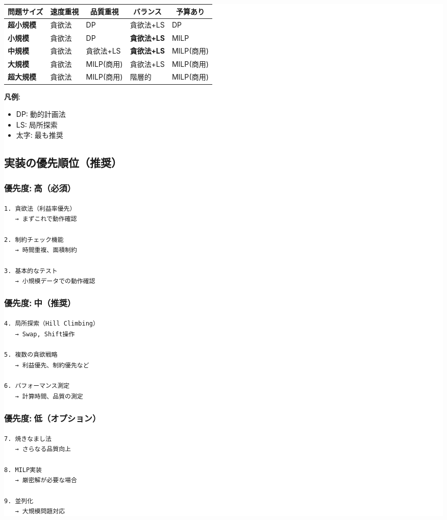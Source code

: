 | 問題サイズ | 速度重視 | 品質重視 | バランス | 予算あり |
|-----------|---------|---------|---------|---------|
| **超小規模** | 貪欲法 | DP | 貪欲法+LS | DP |
| **小規模** | 貪欲法 | DP | **貪欲法+LS** | MILP |
| **中規模** | 貪欲法 | 貪欲法+LS | **貪欲法+LS** | MILP(商用) |
| **大規模** | 貪欲法 | MILP(商用) | 貪欲法+LS | MILP(商用) |
| **超大規模** | 貪欲法 | MILP(商用) | 階層的 | MILP(商用) |

**凡例**:
- DP: 動的計画法
- LS: 局所探索
- 太字: 最も推奨

## 実装の優先順位（推奨）

### 優先度: 高（必須）

```
1. 貪欲法（利益率優先）
   → まずこれで動作確認

2. 制約チェック機能
   → 時間重複、面積制約

3. 基本的なテスト
   → 小規模データでの動作確認
```

### 優先度: 中（推奨）

```
4. 局所探索（Hill Climbing）
   → Swap, Shift操作

5. 複数の貪欲戦略
   → 利益優先、制約優先など

6. パフォーマンス測定
   → 計算時間、品質の測定
```

### 優先度: 低（オプション）

```
7. 焼きなまし法
   → さらなる品質向上

8. MILP実装
   → 厳密解が必要な場合

9. 並列化
   → 大規模問題対応
```
